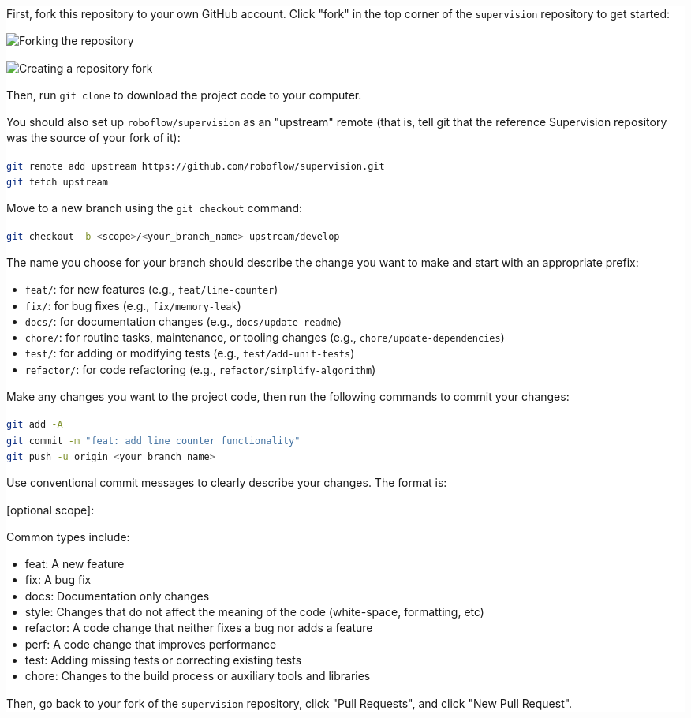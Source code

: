 First, fork this repository to your own GitHub account. Click "fork" in the top corner of the `supervision` repository to get started:

![Forking the repository](https://media.roboflow.com/fork.png)

![Creating a repository fork](https://media.roboflow.com/create_fork.png)

Then, run `git clone` to download the project code to your computer.

You should also set up `roboflow/supervision` as an "upstream" remote (that is, tell git that the reference Supervision repository was the source of your fork of it):

```bash
git remote add upstream https://github.com/roboflow/supervision.git
git fetch upstream
```

Move to a new branch using the `git checkout` command:

```bash
git checkout -b <scope>/<your_branch_name> upstream/develop
```

The name you choose for your branch should describe the change you want to make and start with an appropriate prefix:

- `feat/`: for new features (e.g., `feat/line-counter`)
- `fix/`: for bug fixes (e.g., `fix/memory-leak`)
- `docs/`: for documentation changes (e.g., `docs/update-readme`)
- `chore/`: for routine tasks, maintenance, or tooling changes (e.g., `chore/update-dependencies`)
- `test/`: for adding or modifying tests (e.g., `test/add-unit-tests`)
- `refactor/`: for code refactoring (e.g., `refactor/simplify-algorithm`)

Make any changes you want to the project code, then run the following commands to commit your changes:

```bash
git add -A
git commit -m "feat: add line counter functionality"
git push -u origin <your_branch_name>
```

Use conventional commit messages to clearly describe your changes. The format is:

<type>[optional scope]: <description>

Common types include:
- feat: A new feature
- fix: A bug fix
- docs: Documentation only changes
- style: Changes that do not affect the meaning of the code (white-space, formatting, etc)
- refactor: A code change that neither fixes a bug nor adds a feature
- perf: A code change that improves performance
- test: Adding missing tests or correcting existing tests
- chore: Changes to the build process or auxiliary tools and libraries

Then, go back to your fork of the `supervision` repository, click "Pull Requests", and click "New Pull Request".
